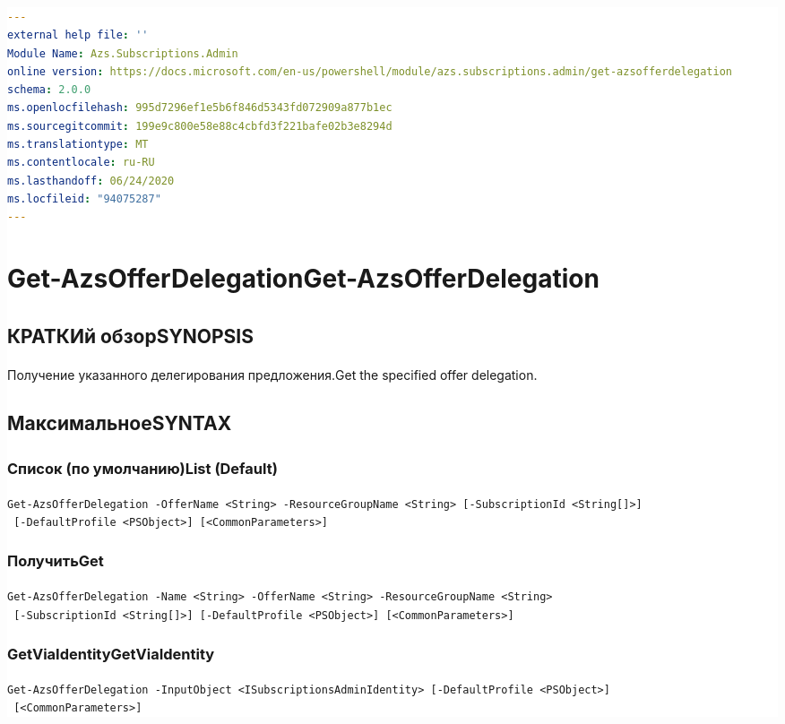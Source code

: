 ```yaml
---
external help file: ''
Module Name: Azs.Subscriptions.Admin
online version: https://docs.microsoft.com/en-us/powershell/module/azs.subscriptions.admin/get-azsofferdelegation
schema: 2.0.0
ms.openlocfilehash: 995d7296ef1e5b6f846d5343fd072909a877b1ec
ms.sourcegitcommit: 199e9c800e58e88c4cbfd3f221bafe02b3e8294d
ms.translationtype: MT
ms.contentlocale: ru-RU
ms.lasthandoff: 06/24/2020
ms.locfileid: "94075287"
---
```

# <span data-ttu-id="7c7f1-101">Get-AzsOfferDelegation</span><span class="sxs-lookup"><span data-stu-id="7c7f1-101">Get-AzsOfferDelegation</span></span>

## <span data-ttu-id="7c7f1-102">КРАТКИй обзор</span><span class="sxs-lookup"><span data-stu-id="7c7f1-102">SYNOPSIS</span></span>
<span data-ttu-id="7c7f1-103">Получение указанного делегирования предложения.</span><span class="sxs-lookup"><span data-stu-id="7c7f1-103">Get the specified offer delegation.</span></span>

## <span data-ttu-id="7c7f1-104">Максимальное</span><span class="sxs-lookup"><span data-stu-id="7c7f1-104">SYNTAX</span></span>

### <span data-ttu-id="7c7f1-105">Список (по умолчанию)</span><span class="sxs-lookup"><span data-stu-id="7c7f1-105">List (Default)</span></span>
```
Get-AzsOfferDelegation -OfferName <String> -ResourceGroupName <String> [-SubscriptionId <String[]>]
 [-DefaultProfile <PSObject>] [<CommonParameters>]
```

### <span data-ttu-id="7c7f1-106">Получить</span><span class="sxs-lookup"><span data-stu-id="7c7f1-106">Get</span></span>
```
Get-AzsOfferDelegation -Name <String> -OfferName <String> -ResourceGroupName <String>
 [-SubscriptionId <String[]>] [-DefaultProfile <PSObject>] [<CommonParameters>]
```

### <span data-ttu-id="7c7f1-107">GetViaIdentity</span><span class="sxs-lookup"><span data-stu-id="7c7f1-107">GetViaIdentity</span></span>
```
Get-AzsOfferDelegation -InputObject <ISubscriptionsAdminIdentity> [-DefaultProfile <PSObject>]
 [<CommonParameters>]
```
